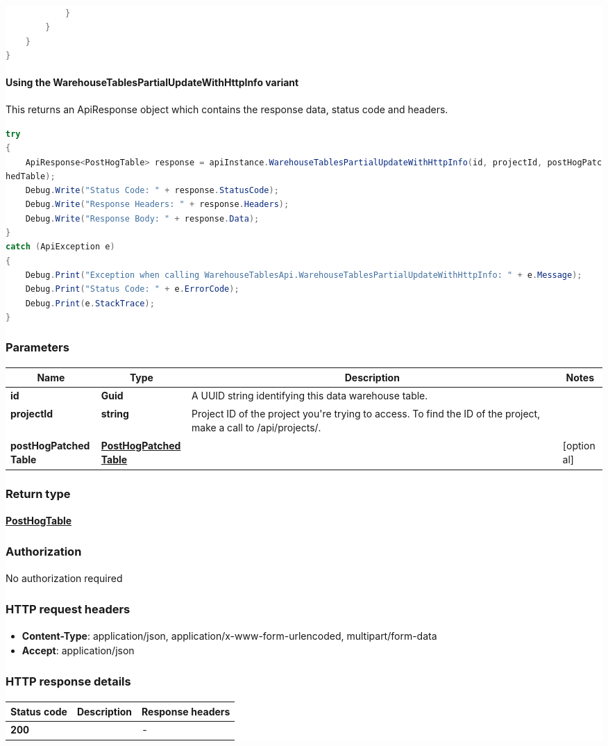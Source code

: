 ```csharp
            }
        }
    }
}
```

#### Using the WarehouseTablesPartialUpdateWithHttpInfo variant
This returns an ApiResponse object which contains the response data, status code and headers.

```csharp
try
{
    ApiResponse<PostHogTable> response = apiInstance.WarehouseTablesPartialUpdateWithHttpInfo(id, projectId, postHogPatchedTable);
    Debug.Write("Status Code: " + response.StatusCode);
    Debug.Write("Response Headers: " + response.Headers);
    Debug.Write("Response Body: " + response.Data);
}
catch (ApiException e)
{
    Debug.Print("Exception when calling WarehouseTablesApi.WarehouseTablesPartialUpdateWithHttpInfo: " + e.Message);
    Debug.Print("Status Code: " + e.ErrorCode);
    Debug.Print(e.StackTrace);
}
```

### Parameters

| Name | Type | Description | Notes |
|------|------|-------------|-------|
| **id** | **Guid** | A UUID string identifying this data warehouse table. |  |
| **projectId** | **string** | Project ID of the project you&#39;re trying to access. To find the ID of the project, make a call to /api/projects/. |  |
| **postHogPatchedTable** | [**PostHogPatchedTable**](PostHogPatchedTable.md) |  | [optional]  |

### Return type

[**PostHogTable**](PostHogTable.md)

### Authorization

No authorization required

### HTTP request headers

 - **Content-Type**: application/json, application/x-www-form-urlencoded, multipart/form-data
 - **Accept**: application/json


### HTTP response details
| Status code | Description | Response headers |
|-------------|-------------|------------------|
| **200** |  |  -  |
